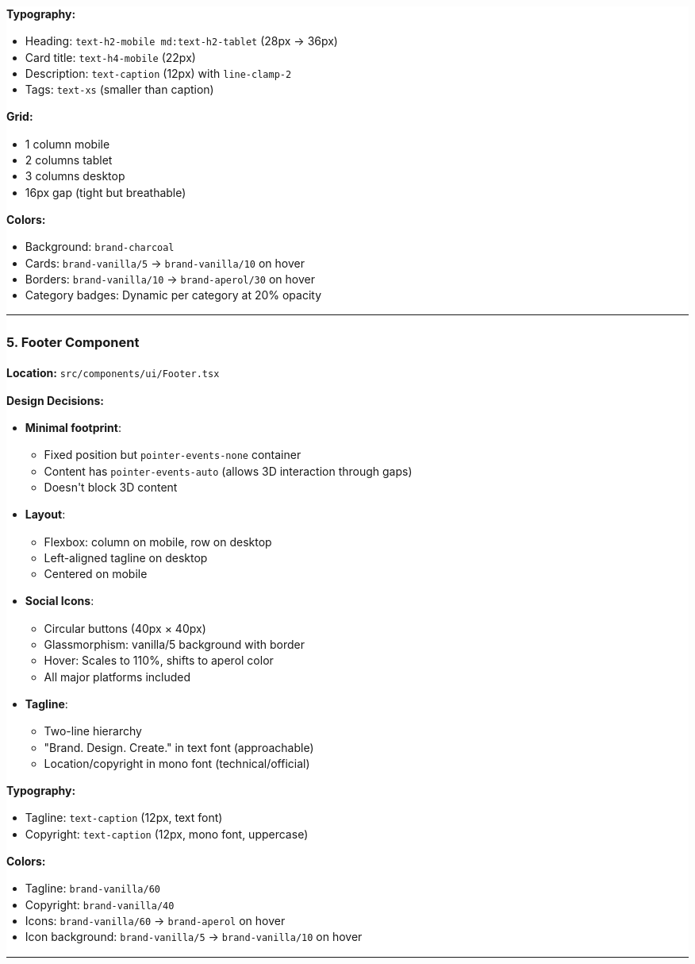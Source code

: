 **Typography:**
- Heading: `text-h2-mobile md:text-h2-tablet` (28px → 36px)
- Card title: `text-h4-mobile` (22px)
- Description: `text-caption` (12px) with `line-clamp-2`
- Tags: `text-xs` (smaller than caption)

**Grid:**
- 1 column mobile
- 2 columns tablet
- 3 columns desktop
- 16px gap (tight but breathable)

**Colors:**
- Background: `brand-charcoal`
- Cards: `brand-vanilla/5` → `brand-vanilla/10` on hover
- Borders: `brand-vanilla/10` → `brand-aperol/30` on hover
- Category badges: Dynamic per category at 20% opacity

---

### 5. Footer Component

**Location:** `src/components/ui/Footer.tsx`

**Design Decisions:**

- **Minimal footprint**:
  - Fixed position but `pointer-events-none` container
  - Content has `pointer-events-auto` (allows 3D interaction through gaps)
  - Doesn't block 3D content

- **Layout**:
  - Flexbox: column on mobile, row on desktop
  - Left-aligned tagline on desktop
  - Centered on mobile

- **Social Icons**:
  - Circular buttons (40px × 40px)
  - Glassmorphism: vanilla/5 background with border
  - Hover: Scales to 110%, shifts to aperol color
  - All major platforms included

- **Tagline**:
  - Two-line hierarchy
  - "Brand. Design. Create." in text font (approachable)
  - Location/copyright in mono font (technical/official)

**Typography:**
- Tagline: `text-caption` (12px, text font)
- Copyright: `text-caption` (12px, mono font, uppercase)

**Colors:**
- Tagline: `brand-vanilla/60`
- Copyright: `brand-vanilla/40`
- Icons: `brand-vanilla/60` → `brand-aperol` on hover
- Icon background: `brand-vanilla/5` → `brand-vanilla/10` on hover

---